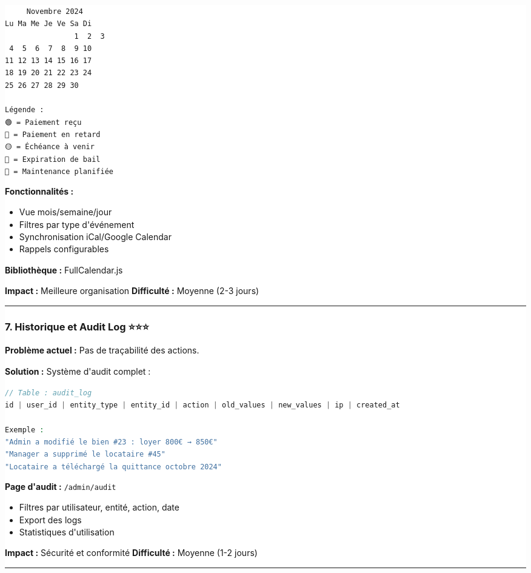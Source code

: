 ```
     Novembre 2024
Lu Ma Me Je Ve Sa Di
                1  2  3
 4  5  6  7  8  9 10
11 12 13 14 15 16 17
18 19 20 21 22 23 24
25 26 27 28 29 30

Légende :
🟢 = Paiement reçu
🔴 = Paiement en retard
🟡 = Échéance à venir
📄 = Expiration de bail
🔧 = Maintenance planifiée
```

**Fonctionnalités :**
- Vue mois/semaine/jour
- Filtres par type d'événement
- Synchronisation iCal/Google Calendar
- Rappels configurables

**Bibliothèque :** FullCalendar.js

**Impact :** Meilleure organisation
**Difficulté :** Moyenne (2-3 jours)

---

### **7. Historique et Audit Log** ⭐⭐⭐

**Problème actuel :**
Pas de traçabilité des actions.

**Solution :**
Système d'audit complet :

```php
// Table : audit_log
id | user_id | entity_type | entity_id | action | old_values | new_values | ip | created_at

Exemple :
"Admin a modifié le bien #23 : loyer 800€ → 850€"
"Manager a supprimé le locataire #45"
"Locataire a téléchargé la quittance octobre 2024"
```

**Page d'audit :** `/admin/audit`
- Filtres par utilisateur, entité, action, date
- Export des logs
- Statistiques d'utilisation

**Impact :** Sécurité et conformité
**Difficulté :** Moyenne (1-2 jours)

---